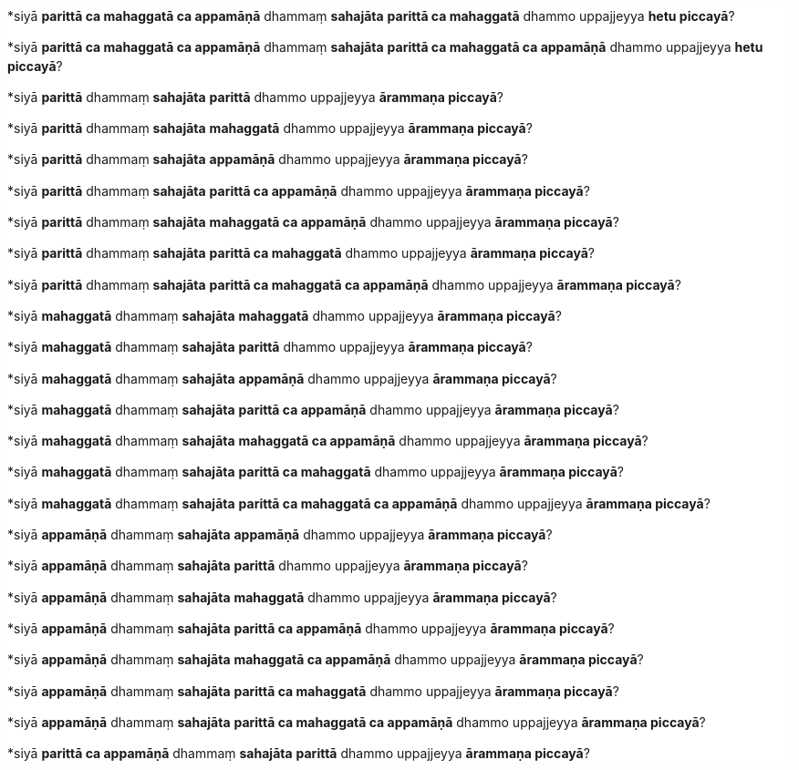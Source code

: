    *siyā **parittā ca mahaggatā ca appamāṇā** dhammaṃ **sahajāta** **parittā ca mahaggatā** dhammo uppajjeyya **hetu piccayā**?

   *siyā **parittā ca mahaggatā ca appamāṇā** dhammaṃ **sahajāta** **parittā ca mahaggatā ca appamāṇā** dhammo uppajjeyya **hetu piccayā**?

   *siyā **parittā** dhammaṃ **sahajāta** **parittā** dhammo uppajjeyya **ārammaṇa piccayā**?

   *siyā **parittā** dhammaṃ **sahajāta** **mahaggatā** dhammo uppajjeyya **ārammaṇa piccayā**?

   *siyā **parittā** dhammaṃ **sahajāta** **appamāṇā** dhammo uppajjeyya **ārammaṇa piccayā**?

   *siyā **parittā** dhammaṃ **sahajāta** **parittā ca appamāṇā** dhammo uppajjeyya **ārammaṇa piccayā**?

   *siyā **parittā** dhammaṃ **sahajāta** **mahaggatā ca appamāṇā** dhammo uppajjeyya **ārammaṇa piccayā**?

   *siyā **parittā** dhammaṃ **sahajāta** **parittā ca mahaggatā** dhammo uppajjeyya **ārammaṇa piccayā**?

   *siyā **parittā** dhammaṃ **sahajāta** **parittā ca mahaggatā ca appamāṇā** dhammo uppajjeyya **ārammaṇa piccayā**?

   *siyā **mahaggatā** dhammaṃ **sahajāta** **mahaggatā** dhammo uppajjeyya **ārammaṇa piccayā**?

   *siyā **mahaggatā** dhammaṃ **sahajāta** **parittā** dhammo uppajjeyya **ārammaṇa piccayā**?

   *siyā **mahaggatā** dhammaṃ **sahajāta** **appamāṇā** dhammo uppajjeyya **ārammaṇa piccayā**?

   *siyā **mahaggatā** dhammaṃ **sahajāta** **parittā ca appamāṇā** dhammo uppajjeyya **ārammaṇa piccayā**?

   *siyā **mahaggatā** dhammaṃ **sahajāta** **mahaggatā ca appamāṇā** dhammo uppajjeyya **ārammaṇa piccayā**?

   *siyā **mahaggatā** dhammaṃ **sahajāta** **parittā ca mahaggatā** dhammo uppajjeyya **ārammaṇa piccayā**?

   *siyā **mahaggatā** dhammaṃ **sahajāta** **parittā ca mahaggatā ca appamāṇā** dhammo uppajjeyya **ārammaṇa piccayā**?

   *siyā **appamāṇā** dhammaṃ **sahajāta** **appamāṇā** dhammo uppajjeyya **ārammaṇa piccayā**?

   *siyā **appamāṇā** dhammaṃ **sahajāta** **parittā** dhammo uppajjeyya **ārammaṇa piccayā**?

   *siyā **appamāṇā** dhammaṃ **sahajāta** **mahaggatā** dhammo uppajjeyya **ārammaṇa piccayā**?

   *siyā **appamāṇā** dhammaṃ **sahajāta** **parittā ca appamāṇā** dhammo uppajjeyya **ārammaṇa piccayā**?

   *siyā **appamāṇā** dhammaṃ **sahajāta** **mahaggatā ca appamāṇā** dhammo uppajjeyya **ārammaṇa piccayā**?

   *siyā **appamāṇā** dhammaṃ **sahajāta** **parittā ca mahaggatā** dhammo uppajjeyya **ārammaṇa piccayā**?

   *siyā **appamāṇā** dhammaṃ **sahajāta** **parittā ca mahaggatā ca appamāṇā** dhammo uppajjeyya **ārammaṇa piccayā**?

   *siyā **parittā ca appamāṇā** dhammaṃ **sahajāta** **parittā** dhammo uppajjeyya **ārammaṇa piccayā**?
